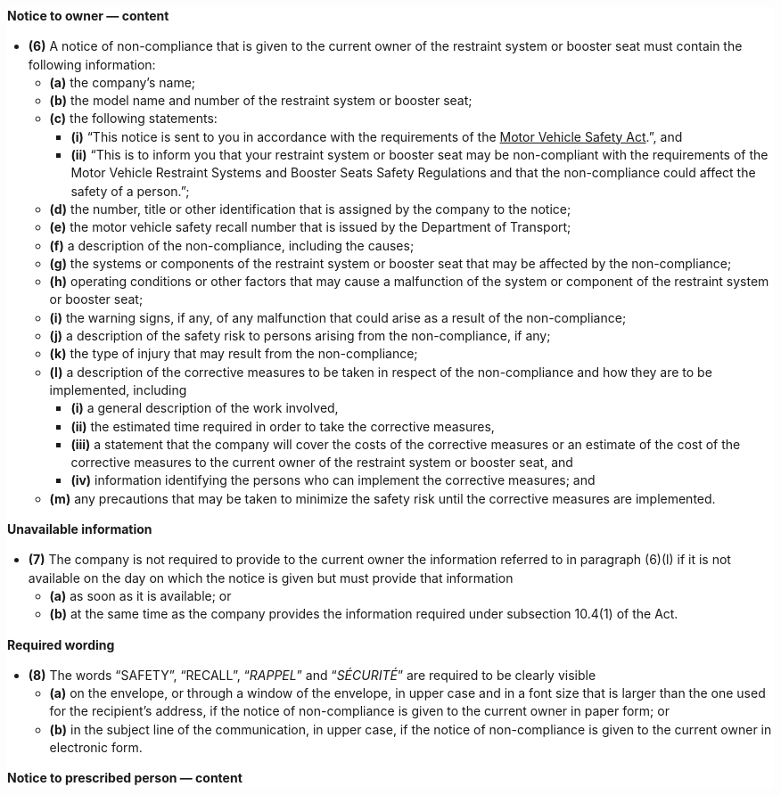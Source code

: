 **Notice to owner — content**

- **(6)** A notice of non-compliance that is given to the current owner of the restraint system or booster seat must contain the following information:
	- **(a)** the company’s name;
	- **(b)** the model name and number of the restraint system or booster seat;
	- **(c)** the following statements:
		- **(i)** “This notice is sent to you in accordance with the requirements of the [Motor Vehicle Safety Act](/en/Acts/Statutes%20of%20Canada/1993/c.%2016.md).”, and
		- **(ii)** “This is to inform you that your restraint system or booster seat may be non-compliant with the requirements of the Motor Vehicle Restraint Systems and Booster Seats Safety Regulations and that the non-compliance could affect the safety of a person.”;
	- **(d)** the number, title or other identification that is assigned by the company to the notice;
	- **(e)** the motor vehicle safety recall number that is issued by the Department of Transport;
	- **(f)** a description of the non-compliance, including the causes;
	- **(g)** the systems or components of the restraint system or booster seat that may be affected by the non-compliance;
	- **(h)** operating conditions or other factors that may cause a malfunction of the system or component of the restraint system or booster seat;
	- **(i)** the warning signs, if any, of any malfunction that could arise as a result of the non-compliance;
	- **(j)** a description of the safety risk to persons arising from the non-compliance, if any;
	- **(k)** the type of injury that may result from the non-compliance;
	- **(l)** a description of the corrective measures to be taken in respect of the non-compliance and how they are to be implemented, including
		- **(i)** a general description of the work involved,
		- **(ii)** the estimated time required in order to take the corrective measures,
		- **(iii)** a statement that the company will cover the costs of the corrective measures or an estimate of the cost of the corrective measures to the current owner of the restraint system or booster seat, and
		- **(iv)** information identifying the persons who can implement the corrective measures; and
	- **(m)** any precautions that may be taken to minimize the safety risk until the corrective measures are implemented.

**Unavailable information**

- **(7)** The company is not required to provide to the current owner the information referred to in paragraph (6)(l) if it is not available on the day on which the notice is given but must provide that information
	- **(a)** as soon as it is available; or
	- **(b)** at the same time as the company provides the information required under subsection 10.4(1) of the Act.

**Required wording**

- **(8)** The words “SAFETY”, “RECALL”, “*RAPPEL*” and “*SÉCURITÉ*” are required to be clearly visible
	- **(a)** on the envelope, or through a window of the envelope, in upper case and in a font size that is larger than the one used for the recipient’s address, if the notice of non-compliance is given to the current owner in paper form; or
	- **(b)** in the subject line of the communication, in upper case, if the notice of non-compliance is given to the current owner in electronic form.

**Notice to prescribed person — content**
